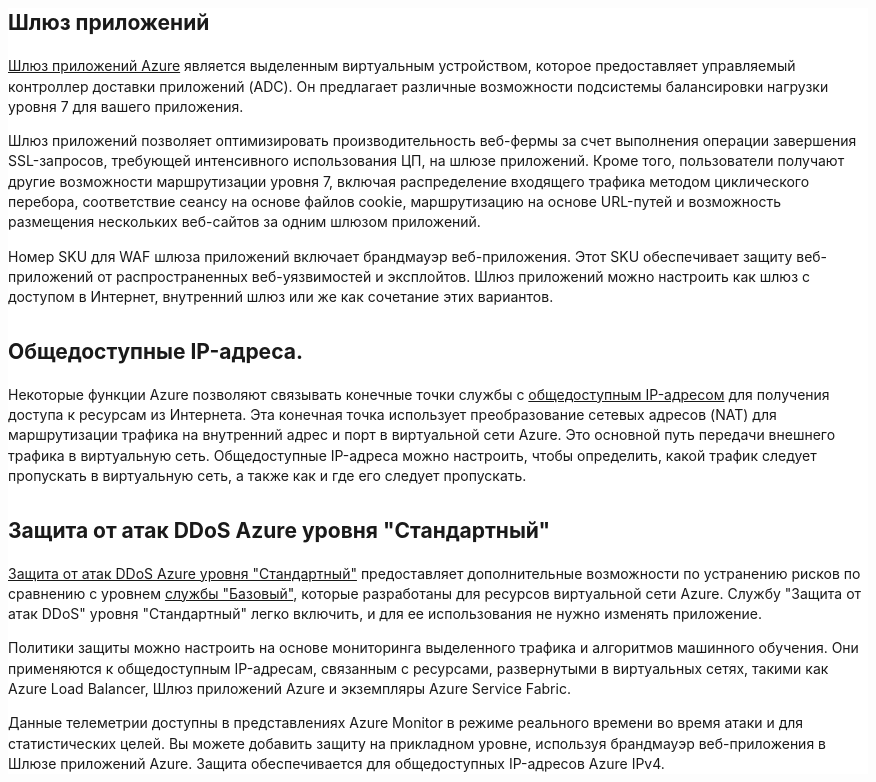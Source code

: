## <a name="application-gateway"></a>Шлюз приложений

[Шлюз приложений Azure][AppGW] является выделенным виртуальным устройством, которое предоставляет управляемый контроллер доставки приложений (ADC). Он предлагает различные возможности подсистемы балансировки нагрузки уровня 7 для вашего приложения.

Шлюз приложений позволяет оптимизировать производительность веб-фермы за счет выполнения операции завершения SSL-запросов, требующей интенсивного использования ЦП, на шлюзе приложений. Кроме того, пользователи получают другие возможности маршрутизации уровня 7, включая распределение входящего трафика методом циклического перебора, соответствие сеансу на основе файлов cookie, маршрутизацию на основе URL-путей и возможность размещения нескольких веб-сайтов за одним шлюзом приложений.

Номер SKU для WAF шлюза приложений включает брандмауэр веб-приложения. Этот SKU обеспечивает защиту веб-приложений от распространенных веб-уязвимостей и эксплойтов. Шлюз приложений можно настроить как шлюз с доступом в Интернет, внутренний шлюз или же как сочетание этих вариантов.

## <a name="public-ips"></a>Общедоступные IP-адреса.

Некоторые функции Azure позволяют связывать конечные точки службы с [общедоступным IP-адресом][PIP] для получения доступа к ресурсам из Интернета. Эта конечная точка использует преобразование сетевых адресов (NAT) для маршрутизации трафика на внутренний адрес и порт в виртуальной сети Azure. Это основной путь передачи внешнего трафика в виртуальную сеть. Общедоступные IP-адреса можно настроить, чтобы определить, какой трафик следует пропускать в виртуальную сеть, а также как и где его следует пропускать.

## <a name="azure-ddos-protection-standard"></a>Защита от атак DDoS Azure уровня "Стандартный"

[Защита от атак DDoS Azure уровня "Стандартный"][DDoS] предоставляет дополнительные возможности по устранению рисков по сравнению с уровнем [службы "Базовый"][DDoS], которые разработаны для ресурсов виртуальной сети Azure. Службу "Защита от атак DDoS" уровня "Стандартный" легко включить, и для ее использования не нужно изменять приложение.

Политики защиты можно настроить на основе мониторинга выделенного трафика и алгоритмов машинного обучения. Они применяются к общедоступным IP-адресам, связанным с ресурсами, развернутыми в виртуальных сетях, такими как Azure Load Balancer, Шлюз приложений Azure и экземпляры Azure Service Fabric.

Данные телеметрии доступны в представлениях Azure Monitor в режиме реального времени во время атаки и для статистических целей. Вы можете добавить защиту на прикладном уровне, используя брандмауэр веб-приложения в Шлюзе приложений Azure. Защита обеспечивается для общедоступных IP-адресов Azure IPv4.



[0]: ../../_images/azure-best-practices/network-redundant-equipment.png "Примеры перекрытия компонента"
[1]: ../../_images/azure-best-practices/network-hub-spoke-high-level.png "Подробный пример звездообразной топологии"
[2]: ../../_images/azure-best-practices/network-hub-spokes-cluster.png "Кластер концентраторов и периферийных зон"
[3]: ../../_images/azure-best-practices/network-spoke-to-spoke.png "Связь между периферийными зонами"
[4]: ../../_images/azure-best-practices/network-hub-spoke-block-level-diagram.png "Схема звездообразной топологии на уровне блоков"
[5]: ../../_images/azure-best-practices/network-users-groups-subscriptions.png "Пользователи, группы, подписки и проекты"
[6]: ../../_images/azure-best-practices/network-infrastructure-high-level.png "Высокоуровневая схема инфраструктуры"
[7]: ../../_images/azure-best-practices/network-high-level-perimeter-networks.png "Высокоуровневая схема инфраструктуры"
[8]: ../../_images/azure-best-practices/network-vnet-peering-perimeter-networks.png "Пиринг виртуальных сетей и сети периметра"
[9]: ../../_images/azure-best-practices/network-high-level-diagram-monitoring.png "Общая схема для мониторинга"
[10]: ../../_images/azure-best-practices/network-high-level-workloads.png "Схема высокого уровня для рабочих нагрузок"



[Limits]: https://docs.microsoft.com/azure/azure-subscription-service-limits
[Roles]: https://docs.microsoft.com/azure/role-based-access-control/built-in-roles
[virtual-networks]: https://docs.microsoft.com/azure/virtual-network/virtual-networks-overview
[network-security-groups]: https://docs.microsoft.com/azure/virtual-network/virtual-networks-nsg
[DNS]: https://docs.microsoft.com/azure/dns/dns-overview
[PrivateDNS]: https://docs.microsoft.com/azure/dns/private-dns-overview
[VNetPeering]: https://docs.microsoft.com/azure/virtual-network/virtual-network-peering-overview
[user-defined-routes]: https://docs.microsoft.com/azure/virtual-network/virtual-networks-udr-overview
[RBAC]: https://docs.microsoft.com/azure/role-based-access-control/overview
[azure-ad]: https://docs.microsoft.com/azure/active-directory/active-directory-whatis
[VPN]: https://docs.microsoft.com/azure/vpn-gateway/vpn-gateway-about-vpngateways
[ExR]: https://docs.microsoft.com/azure/expressroute/expressroute-introduction
[ExRD]: https://docs.microsoft.com/azure/expressroute/expressroute-erdirect-about
[vWAN]: https://docs.microsoft.com/azure/virtual-wan/virtual-wan-about
[NVA]: https://docs.microsoft.com/azure/architecture/reference-architectures/dmz/nva-ha
[AzFW]: https://docs.microsoft.com/azure/firewall/overview
[SubMgmt]: https://docs.microsoft.com/azure/architecture/cloud-adoption/reference/azure-scaffold
[RGMgmt]: https://docs.microsoft.com/azure/azure-resource-manager/resource-group-overview
[perimeter-network]: https://docs.microsoft.com/azure/best-practices-network-security
[ALB]: https://docs.microsoft.com/azure/load-balancer/load-balancer-overview
[DDoS]: https://docs.microsoft.com/azure/virtual-network/ddos-protection-overview
[PIP]: https://docs.microsoft.com/azure/virtual-network/virtual-network-public-ip-address
[AFD]: https://docs.microsoft.com/azure/frontdoor/front-door-overview
[AFDWAF]: https://docs.microsoft.com/azure/frontdoor/waf-overview

[AppGW]: https://docs.microsoft.com/azure/application-gateway/application-gateway-introduction
[AppGWWAF]: https://docs.microsoft.com/azure/application-gateway/application-gateway-web-application-firewall-overview
[Monitor]: https://docs.microsoft.com/azure/monitoring-and-diagnostics/
[ActLog]: https://docs.microsoft.com/azure/monitoring-and-diagnostics/monitoring-overview-activity-logs
[DiagLog]: https://docs.microsoft.com/azure/monitoring-and-diagnostics/monitoring-overview-of-diagnostic-logs
[nsg-log]: https://docs.microsoft.com/azure/virtual-network/virtual-network-nsg-manage-log
[OMS]: https://docs.microsoft.com/azure/operations-management-suite/operations-management-suite-overview
[NPM]: https://docs.microsoft.com/azure/log-analytics/log-analytics-network-performance-monitor
[NetWatch]: https://docs.microsoft.com/azure/network-watcher/network-watcher-monitoring-overview
[WebApps]: https://docs.microsoft.com/azure/app-service/
[HDI]: https://docs.microsoft.com/azure/hdinsight/hdinsight-hadoop-introduction
[EventHubs]: https://docs.microsoft.com/azure/event-hubs/event-hubs-what-is-event-hubs
[ServiceBus]: https://docs.microsoft.com/azure/service-bus-messaging/service-bus-messaging-overview
[traffic-manager]: https://docs.microsoft.com/azure/traffic-manager/traffic-manager-overview